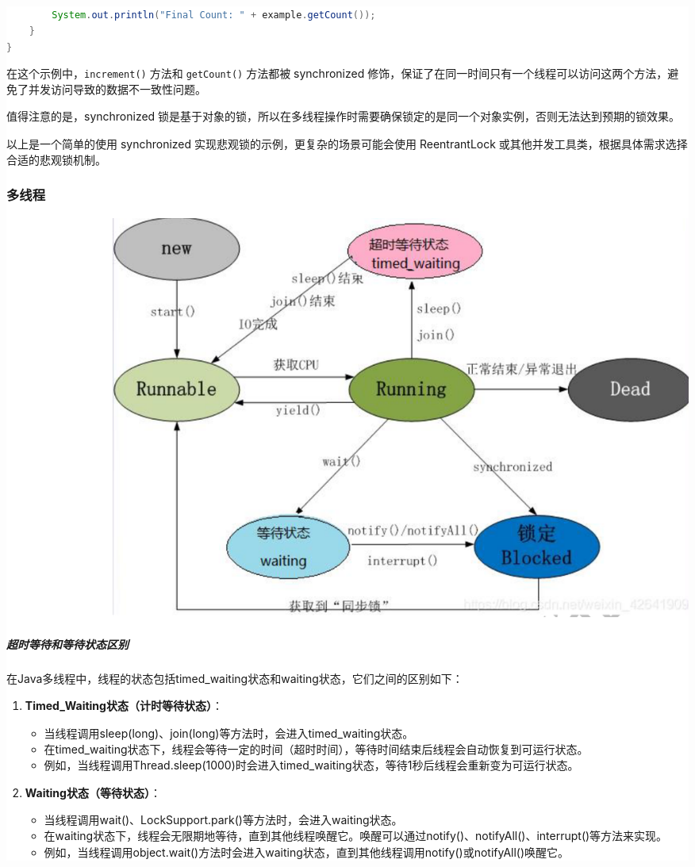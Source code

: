 ```java
        System.out.println("Final Count: " + example.getCount());
    }
}
```

在这个示例中，`increment()` 方法和 `getCount()` 方法都被 synchronized 修饰，保证了在同一时间只有一个线程可以访问这两个方法，避免了并发访问导致的数据不一致性问题。

值得注意的是，synchronized 锁是基于对象的锁，所以在多线程操作时需要确保锁定的是同一个对象实例，否则无法达到预期的锁效果。

以上是一个简单的使用 synchronized 实现悲观锁的示例，更复杂的场景可能会使用 ReentrantLock 或其他并发工具类，根据具体需求选择合适的悲观锁机制。

### 多线程
![](img/Pasted%20image%2020240414153023.png)

##### 超时等待和等待状态区别
在Java多线程中，线程的状态包括timed_waiting状态和waiting状态，它们之间的区别如下：

1. **Timed_Waiting状态（计时等待状态）**：
   - 当线程调用sleep(long)、join(long)等方法时，会进入timed_waiting状态。
   - 在timed_waiting状态下，线程会等待一定的时间（超时时间），等待时间结束后线程会自动恢复到可运行状态。
   - 例如，当线程调用Thread.sleep(1000)时会进入timed_waiting状态，等待1秒后线程会重新变为可运行状态。

2. **Waiting状态（等待状态）**：
   - 当线程调用wait()、LockSupport.park()等方法时，会进入waiting状态。
   - 在waiting状态下，线程会无限期地等待，直到其他线程唤醒它。唤醒可以通过notify()、notifyAll()、interrupt()等方法来实现。
   - 例如，当线程调用object.wait()方法时会进入waiting状态，直到其他线程调用notify()或notifyAll()唤醒它。
